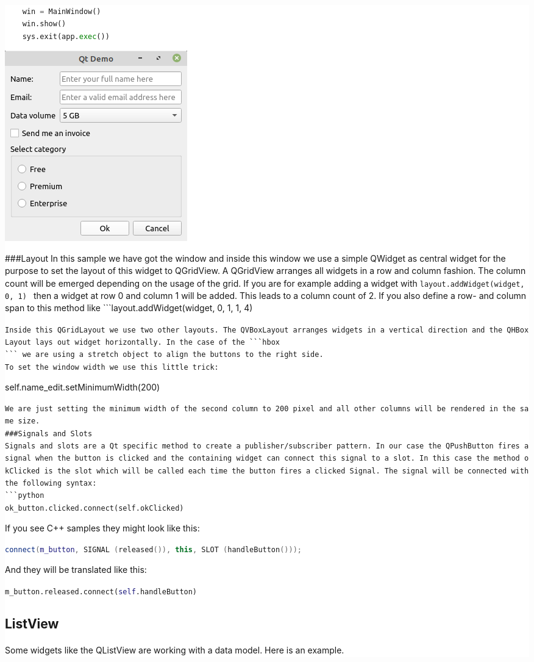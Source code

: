 ```python
    win = MainWindow()
    win.show()
    sys.exit(app.exec())
```
![basics](../images/basics.png "basics")

###Layout
In this sample we have got the window and inside this window we use a simple QWidget as central widget for the purpose to set the layout of this widget to QGridView. A QGridView arranges all widgets in a row and column fashion. The column count will be emerged depending on the usage of the grid. If you are for example adding a widget with ```layout.addWidget(widget, 0, 1)
``` then a widget at row 0 and column 1 will be added. This leads to a column count of 2. If you also define a row- and column span to this method like ```layout.addWidget(widget, 0, 1, 1, 4)  
``` then the the column count will be set to 5.  
Inside this QGridLayout we use two other layouts. The QVBoxLayout arranges widgets in a vertical direction and the QHBoxLayout lays out widget horizontally. In the case of the ```hbox
``` we are using a stretch object to align the buttons to the right side.  
To set the window width we use this little trick:
```
self.name_edit.setMinimumWidth(200)
```
We are just setting the minimum width of the second column to 200 pixel and all other columns will be rendered in the same size. 
###Signals and Slots
Signals and slots are a Qt specific method to create a publisher/subscriber pattern. In our case the QPushButton fires a signal when the button is clicked and the containing widget can connect this signal to a slot. In this case the method okClicked is the slot which will be called each time the button fires a clicked Signal. The signal will be connected with the following syntax:
```python
ok_button.clicked.connect(self.okClicked)
```
If you see C++ samples they might look like this:
```cpp
connect(m_button, SIGNAL (released()), this, SLOT (handleButton()));
```
And they will be translated like this:
```python
m_button.released.connect(self.handleButton)
```
## ListView
Some widgets like the QListView are working with a data model. Here is an example.
